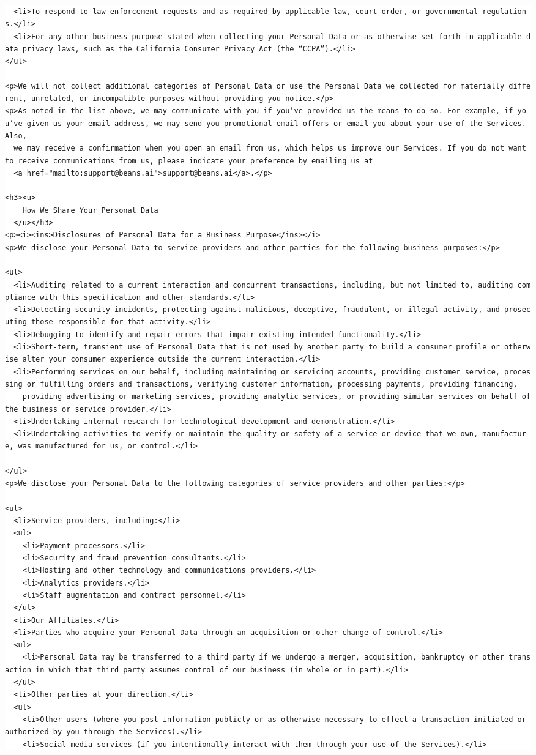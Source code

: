       <li>To respond to law enforcement requests and as required by applicable law, court order, or governmental regulations.</li>
      <li>For any other business purpose stated when collecting your Personal Data or as otherwise set forth in applicable data privacy laws, such as the California Consumer Privacy Act (the “CCPA”).</li>
    </ul>

    <p>We will not collect additional categories of Personal Data or use the Personal Data we collected for materially different, unrelated, or incompatible purposes without providing you notice.</p>
    <p>As noted in the list above, we may communicate with you if you’ve provided us the means to do so. For example, if you’ve given us your email address, we may send you promotional email offers or email you about your use of the Services. Also,
      we may receive a confirmation when you open an email from us, which helps us improve our Services. If you do not want to receive communications from us, please indicate your preference by emailing us at
      <a href="mailto:support@beans.ai">support@beans.ai</a>.</p>

    <h3><u>
        How We Share Your Personal Data
      </u></h3>
    <p><i><ins>Disclosures of Personal Data for a Business Purpose</ins></i>
    <p>We disclose your Personal Data to service providers and other parties for the following business purposes:</p>

    <ul>
      <li>Auditing related to a current interaction and concurrent transactions, including, but not limited to, auditing compliance with this specification and other standards.</li>
      <li>Detecting security incidents, protecting against malicious, deceptive, fraudulent, or illegal activity, and prosecuting those responsible for that activity.</li>
      <li>Debugging to identify and repair errors that impair existing intended functionality.</li>
      <li>Short-term, transient use of Personal Data that is not used by another party to build a consumer profile or otherwise alter your consumer experience outside the current interaction.</li>
      <li>Performing services on our behalf, including maintaining or servicing accounts, providing customer service, processing or fulfilling orders and transactions, verifying customer information, processing payments, providing financing,
        providing advertising or marketing services, providing analytic services, or providing similar services on behalf of the business or service provider.</li>
      <li>Undertaking internal research for technological development and demonstration.</li>
      <li>Undertaking activities to verify or maintain the quality or safety of a service or device that we own, manufacture, was manufactured for us, or control.</li>

    </ul>
    <p>We disclose your Personal Data to the following categories of service providers and other parties:</p>

    <ul>
      <li>Service providers, including:</li>
      <ul>
        <li>Payment processors.</li>
        <li>Security and fraud prevention consultants.</li>
        <li>Hosting and other technology and communications providers.</li>
        <li>Analytics providers.</li>
        <li>Staff augmentation and contract personnel.</li>
      </ul>
      <li>Our Affiliates.</li>
      <li>Parties who acquire your Personal Data through an acquisition or other change of control.</li>
      <ul>
        <li>Personal Data may be transferred to a third party if we undergo a merger, acquisition, bankruptcy or other transaction in which that third party assumes control of our business (in whole or in part).</li>
      </ul>
      <li>Other parties at your direction.</li>
      <ul>
        <li>Other users (where you post information publicly or as otherwise necessary to effect a transaction initiated or authorized by you through the Services).</li>
        <li>Social media services (if you intentionally interact with them through your use of the Services).</li>